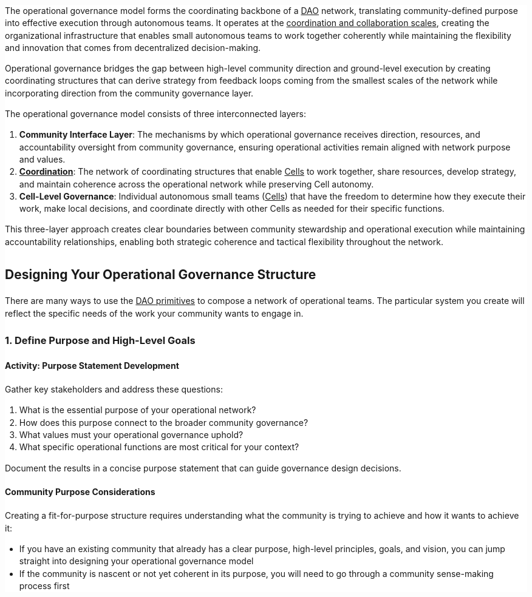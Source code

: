 The operational governance model forms the coordinating backbone of a [DAO](tags/daos.md) network, translating community-defined purpose into effective execution through autonomous teams. It operates at the [coordination and collaboration scales](tags/groups.md#groups-at-different-scales), creating the organizational infrastructure that enables small autonomous teams to work together coherently while maintaining the flexibility and innovation that comes from decentralized decision-making.

Operational governance bridges the gap between high-level community direction and ground-level execution by creating coordinating structures that can derive strategy from feedback loops coming from the smallest scales of the network while incorporating direction from the community governance layer.

The operational governance model consists of three interconnected layers:

1. **Community Interface Layer**: The mechanisms by which operational governance receives direction, resources, and accountability oversight from community governance, ensuring operational activities remain aligned with network purpose and values.
2. **[Coordination](tags/coordination.md)**: The network of coordinating structures that enable [Cells](tags/roles.md) to work together, share resources, develop strategy, and maintain coherence across the operational network while preserving Cell autonomy.
3. **Cell-Level Governance**: Individual autonomous small teams ([Cells](tags/roles.md)) that have the freedom to determine how they execute their work, make local decisions, and coordinate directly with other Cells as needed for their specific functions.

This three-layer approach creates clear boundaries between community stewardship and operational execution while maintaining accountability relationships, enabling both strategic coherence and tactical flexibility throughout the network.

## Designing Your Operational Governance Structure

There are many ways to use the [DAO primitives](artifacts/guides/dao-primitives-framework/dao-primitives-framework.md) to compose a network of operational teams. The particular system you create will reflect the specific needs of the work your community wants to engage in.

### 1. Define Purpose and High-Level Goals

#### Activity: Purpose Statement Development

Gather key stakeholders and address these questions:

1. What is the essential purpose of your operational network?
2. How does this purpose connect to the broader community governance?
3. What values must your operational governance uphold?
4. What specific operational functions are most critical for your context?

Document the results in a concise purpose statement that can guide governance design decisions.

#### Community Purpose Considerations

Creating a fit-for-purpose structure requires understanding what the community is trying to achieve and how it wants to achieve it:

- If you have an existing community that already has a clear purpose, high-level principles, goals, and vision, you can jump straight into designing your operational governance model
- If the community is nascent or not yet coherent in its purpose, you will need to go through a community sense-making process first

